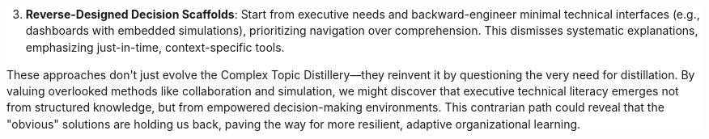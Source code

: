 3. **Reverse-Designed Decision Scaffolds**: Start from executive needs and backward-engineer minimal technical interfaces (e.g., dashboards with embedded simulations), prioritizing navigation over comprehension. This dismisses systematic explanations, emphasizing just-in-time, context-specific tools.

These approaches don't just evolve the Complex Topic Distillery—they reinvent it by questioning the very need for distillation. By valuing overlooked methods like collaboration and simulation, we might discover that executive technical literacy emerges not from structured knowledge, but from empowered decision-making environments. This contrarian path could reveal that the "obvious" solutions are holding us back, paving the way for more resilient, adaptive organizational learning.